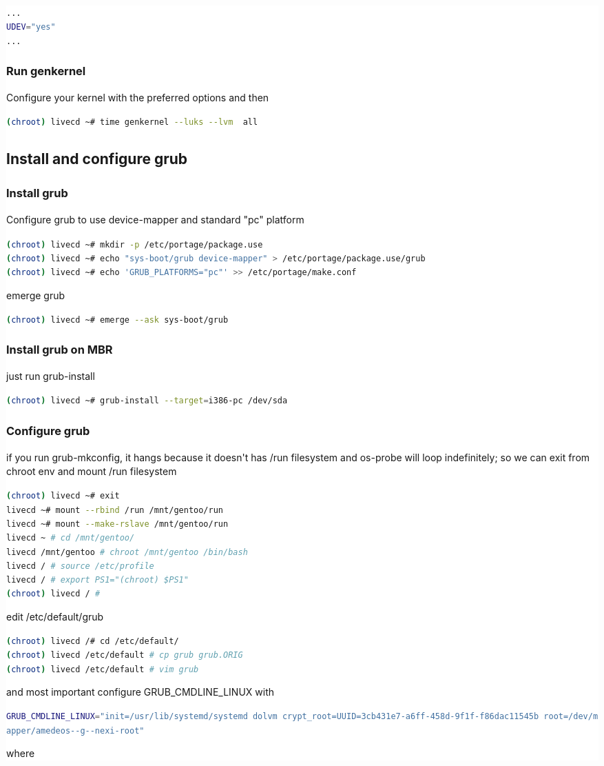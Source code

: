 ```bash
...
UDEV="yes"
...
```
### Run genkernel
Configure your kernel with the preferred options and then
```bash
(chroot) livecd ~# time genkernel --luks --lvm  all
```
## Install and configure grub
### Install grub
Configure grub to use device-mapper and standard "pc" platform
```bash
(chroot) livecd ~# mkdir -p /etc/portage/package.use
(chroot) livecd ~# echo "sys-boot/grub device-mapper" > /etc/portage/package.use/grub
(chroot) livecd ~# echo 'GRUB_PLATFORMS="pc"' >> /etc/portage/make.conf
```
emerge grub
```bash
(chroot) livecd ~# emerge --ask sys-boot/grub
```
### Install grub on MBR
just run grub-install
```bash
(chroot) livecd ~# grub-install --target=i386-pc /dev/sda
```
### Configure grub
if you run grub-mkconfig, it hangs because it doesn't has /run filesystem and os-probe will loop indefinitely; so we can exit from chroot env and mount /run filesystem
```bash
(chroot) livecd ~# exit
livecd ~# mount --rbind /run /mnt/gentoo/run 
livecd ~# mount --make-rslave /mnt/gentoo/run 
livecd ~ # cd /mnt/gentoo/
livecd /mnt/gentoo # chroot /mnt/gentoo /bin/bash 
livecd / # source /etc/profile
livecd / # export PS1="(chroot) $PS1"
(chroot) livecd / # 
```
edit /etc/default/grub
```bash
(chroot) livecd /# cd /etc/default/
(chroot) livecd /etc/default # cp grub grub.ORIG
(chroot) livecd /etc/default # vim grub
```
and most important configure GRUB_CMDLINE_LINUX with 
```bash
GRUB_CMDLINE_LINUX="init=/usr/lib/systemd/systemd dolvm crypt_root=UUID=3cb431e7-a6ff-458d-9f1f-f86dac11545b root=/dev/mapper/amedeos--g--nexi-root"
```
where
